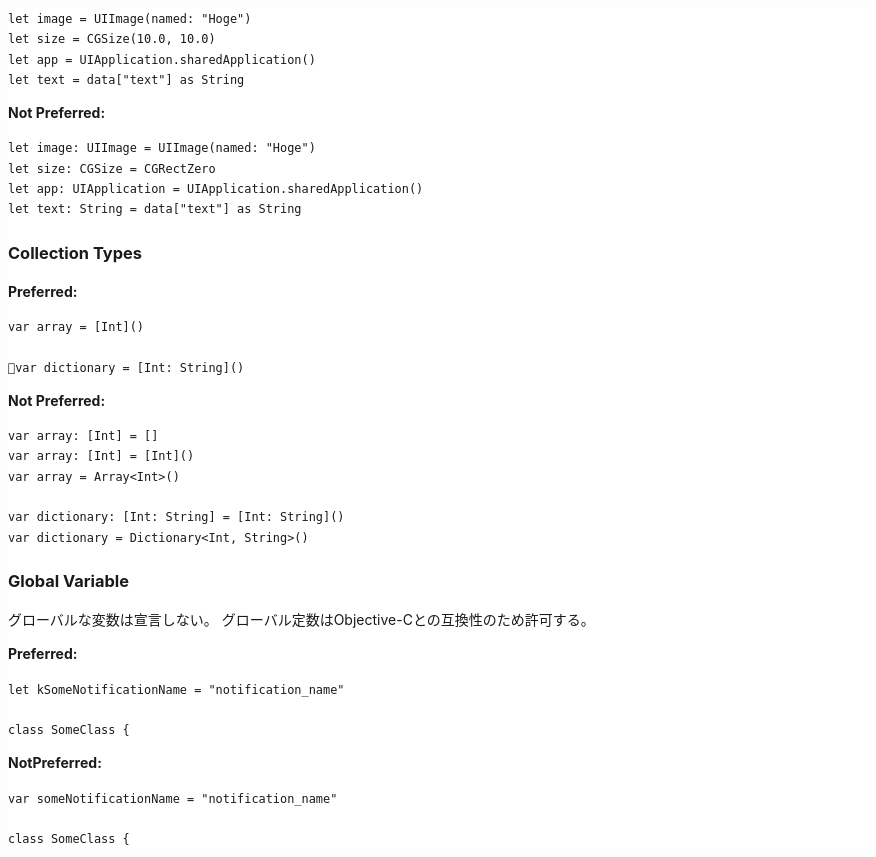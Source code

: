 ```
let image = UIImage(named: "Hoge")
let size = CGSize(10.0, 10.0)
let app = UIApplication.sharedApplication()
let text = data["text"] as String
```

**Not Preferred:**

```
let image: UIImage = UIImage(named: "Hoge")
let size: CGSize = CGRectZero
let app: UIApplication = UIApplication.sharedApplication()
let text: String = data["text"] as String
```

### Collection Types

**Preferred:**

```
var array = [Int]()

var dictionary = [Int: String]()
```

**Not Preferred:**

```
var array: [Int] = []
var array: [Int] = [Int]()
var array = Array<Int>()

var dictionary: [Int: String] = [Int: String]()
var dictionary = Dictionary<Int, String>()
```

### Global Variable

グローバルな変数は宣言しない。
グローバル定数はObjective-Cとの互換性のため許可する。

**Preferred:**

```
let kSomeNotificationName = "notification_name"

class SomeClass {
```

**NotPreferred:**

```
var someNotificationName = "notification_name"

class SomeClass {
```
